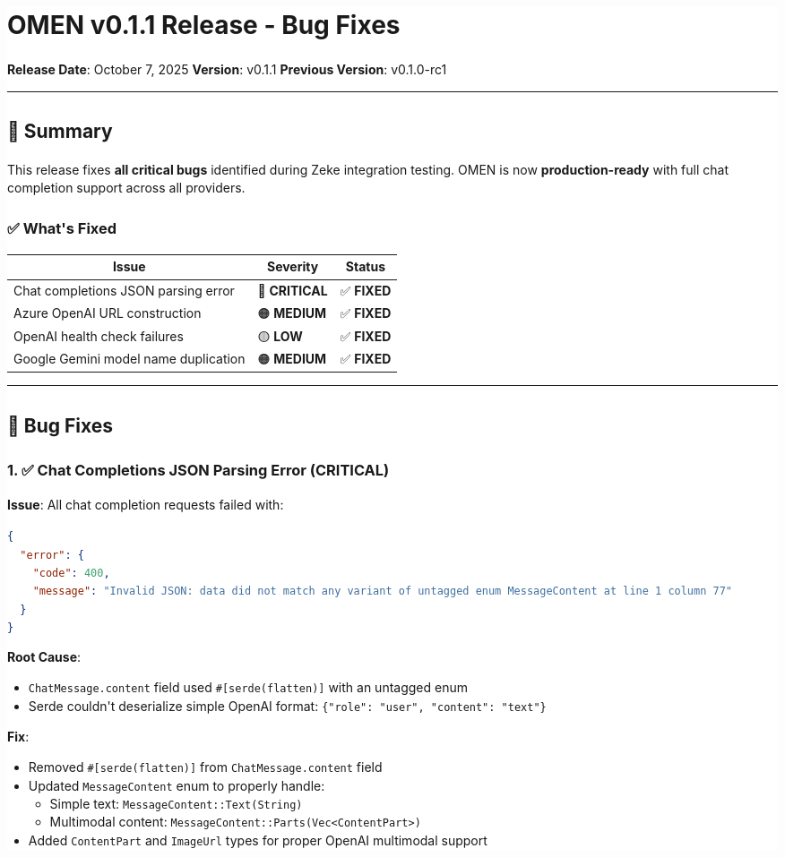 # OMEN v0.1.1 Release - Bug Fixes

**Release Date**: October 7, 2025
**Version**: v0.1.1
**Previous Version**: v0.1.0-rc1

---

## 🎉 Summary

This release fixes **all critical bugs** identified during Zeke integration testing. OMEN is now **production-ready** with full chat completion support across all providers.

### ✅ What's Fixed

| Issue | Severity | Status |
|-------|----------|--------|
| Chat completions JSON parsing error | 🔴 **CRITICAL** | ✅ **FIXED** |
| Azure OpenAI URL construction | 🟠 **MEDIUM** | ✅ **FIXED** |
| OpenAI health check failures | 🟡 **LOW** | ✅ **FIXED** |
| Google Gemini model name duplication | 🟠 **MEDIUM** | ✅ **FIXED** |

---

## 🐛 Bug Fixes

### 1. ✅ Chat Completions JSON Parsing Error (CRITICAL)

**Issue**: All chat completion requests failed with:
```json
{
  "error": {
    "code": 400,
    "message": "Invalid JSON: data did not match any variant of untagged enum MessageContent at line 1 column 77"
  }
}
```

**Root Cause**:
- `ChatMessage.content` field used `#[serde(flatten)]` with an untagged enum
- Serde couldn't deserialize simple OpenAI format: `{"role": "user", "content": "text"}`

**Fix**:
- Removed `#[serde(flatten)]` from `ChatMessage.content` field
- Updated `MessageContent` enum to properly handle:
  - Simple text: `MessageContent::Text(String)`
  - Multimodal content: `MessageContent::Parts(Vec<ContentPart>)`
- Added `ContentPart` and `ImageUrl` types for proper OpenAI multimodal support
